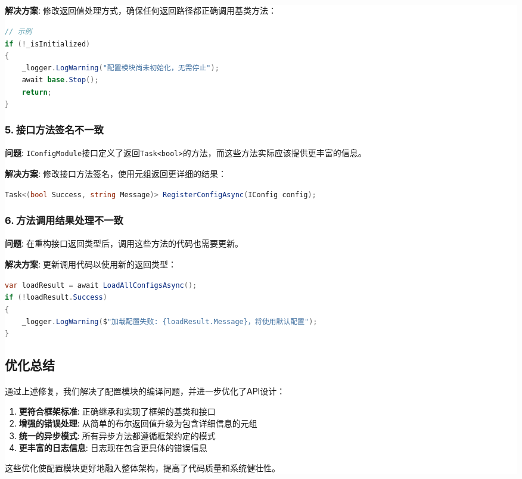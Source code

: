 **解决方案**: 修改返回值处理方式，确保任何返回路径都正确调用基类方法：
```csharp
// 示例
if (!_isInitialized)
{
    _logger.LogWarning("配置模块尚未初始化，无需停止");
    await base.Stop();
    return;
}
```

### 5. 接口方法签名不一致

**问题**: `IConfigModule`接口定义了返回`Task<bool>`的方法，而这些方法实际应该提供更丰富的信息。

**解决方案**: 修改接口方法签名，使用元组返回更详细的结果：
```csharp
Task<(bool Success, string Message)> RegisterConfigAsync(IConfig config);
```

### 6. 方法调用结果处理不一致

**问题**: 在重构接口返回类型后，调用这些方法的代码也需要更新。

**解决方案**: 更新调用代码以使用新的返回类型：
```csharp
var loadResult = await LoadAllConfigsAsync();
if (!loadResult.Success)
{
    _logger.LogWarning($"加载配置失败: {loadResult.Message}，将使用默认配置");
}
```

## 优化总结

通过上述修复，我们解决了配置模块的编译问题，并进一步优化了API设计：

1. **更符合框架标准**: 正确继承和实现了框架的基类和接口
2. **增强的错误处理**: 从简单的布尔返回值升级为包含详细信息的元组
3. **统一的异步模式**: 所有异步方法都遵循框架约定的模式
4. **更丰富的日志信息**: 日志现在包含更具体的错误信息

这些优化使配置模块更好地融入整体架构，提高了代码质量和系统健壮性。
